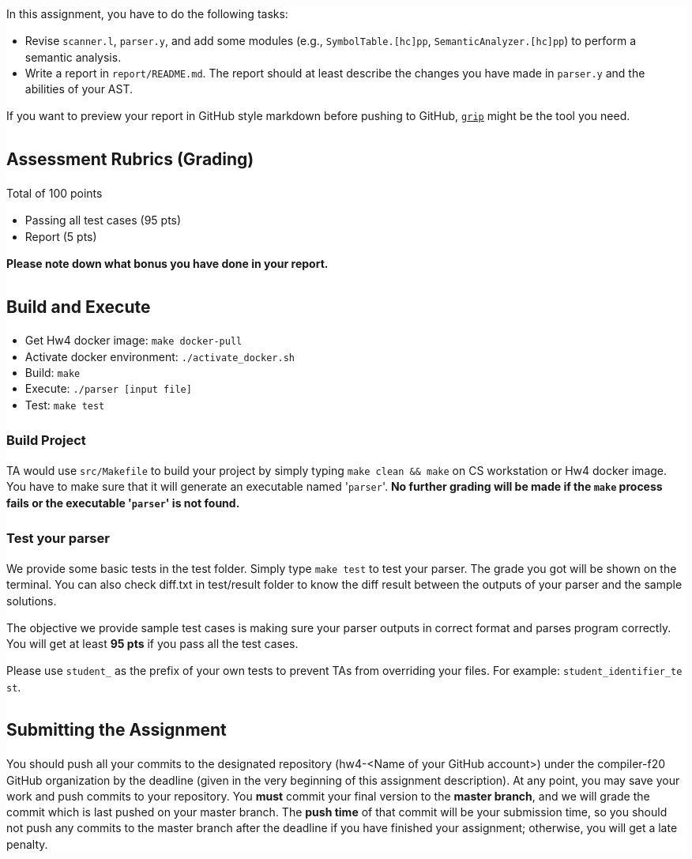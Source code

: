 In this assignment, you have to do the following tasks:

- Revise `scanner.l`, `parser.y`, and add some modules (e.g., `SymbolTable.[hc]pp`, `SemanticAnalyzer.[hc]pp`) to perform a semantic analysis.
- Write a report in `report/README.md`. The report should at least describe the changes you have made in `parser.y` and the abilities of your AST.

If you want to preview your report in GitHub style markdown before pushing to GitHub, [`grip`](https://github.com/joeyespo/grip) might be the tool you need.

## Assessment Rubrics (Grading)

Total of 100 points

+ Passing all test cases (95 pts)
+ Report (5 pts)

**Please note down what bonus you have done in your report.**

## Build and Execute

- Get Hw4 docker image: `make docker-pull`
- Activate docker environment: `./activate_docker.sh`
- Build: `make`
- Execute: `./parser [input file]`
- Test: `make test`

### Build Project

TA would use `src/Makefile` to build your project by simply typing `make clean && make` on CS workstation or Hw4 docker image. You have to make sure that it will generate an executable named '`parser`'. **No further grading will be made if the `make` process fails or the executable '`parser`' is not found.**

### Test your parser

We provide some basic tests in the test folder. Simply type `make test` to test your parser. The grade you got will be shown on the terminal. You can also check diff.txt in test/result folder to know the diff result between the outputs of your parser and the sample solutions.

The objective we provide sample test cases is making sure your parser outputs in correct format and parses program correctly. You will get at least **95 pts** if you pass all the test cases.

Please use `student_` as the prefix of your own tests to prevent TAs from overriding your files. For example: `student_identifier_test`.

## Submitting the Assignment

You should push all your commits to the designated repository (hw4-\<Name of your GitHub account\>) under the compiler-f20 GitHub organization by the deadline (given in the very beginning of this assignment description).
At any point, you may save your work and push commits to your repository. You **must** commit your final version to the **master branch**, and we will grade the commit which is last pushed on your master branch. The **push time** of that commit will be your submission time, so you should not push any commits to the master branch after the deadline if you have finished your assignment; otherwise, you will get a late penalty.
